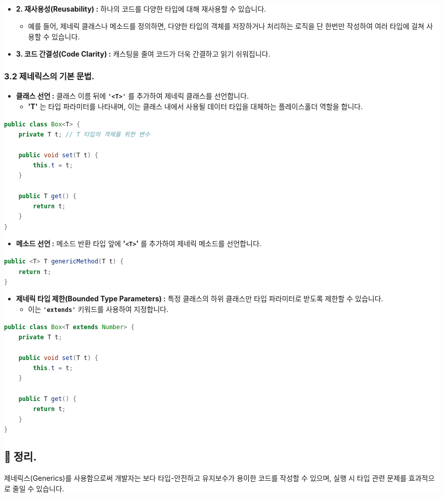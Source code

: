 - **2. 재사용성(Reusability) :** 하나의 코드를 다양한 타입에 대해 재사용할 수 있습니다.
    - 예를 들어, 제네릭 클래스나 메소드를 정의하면, 다양한 타입의 객체를 저장하거나 처리하는 로직을 단 한번만 작성하여 여러 타입에 걸쳐 사용할 수 있습니다.

- **3. 코드 간결성(Code Clarity) :** 캐스팅을 줄여 코드가 더욱 간결하고 읽기 쉬워집니다.

### 3.2 제네릭스의 기본 문법.
- **클래스 선언 :** 클래스 이름 뒤에 **`'<T>'`** 를 추가하여 제네릭 클래스를 선언합니다.
    - **'T'** 는 타입 파라미터를 나타내며, 이는 클래스 내에서 사용될 데이터 타입을 대체하는 플레이스홀더 역할을 합니다.

```java
public class Box<T> {
    private T t; // T 타입의 객체를 위한 변수
    
    public void set(T t) {
        this.t = t;
    }
    
    public T get() {
        return t;
    }
}
```

- **메소드 선언 :** 메소드 반환 타입 앞에 **'`<T>`'** 를 추가하여 제네릭 메소드를 선언합니다.

```java
public <T> T genericMethod(T t) {
    return t;
}
```

- **제네릭 타입 제한(Bounded Type Parameters) :** 특정 클래스의 하위 클래스만 타입 파라미터로 받도록 제한할 수 있습니다.
    - 이는 **`'extends'`** 키워드를 사용하여 지정합니다.

```java
public class Box<T extends Number> {
    private T t;
    
    public void set(T t) {
        this.t = t;
    }
    
    public T get() {
        return t;
    }
}
```

## 📝 정리.
제네릭스(Generics)를 사용함으로써 개발자는 보다 타입-안전하고 유지보수가 용이한 코드를 작성할 수 있으며, 실행 시 타입 관련 문제를 효과적으로 줄일 수 있습니다.
